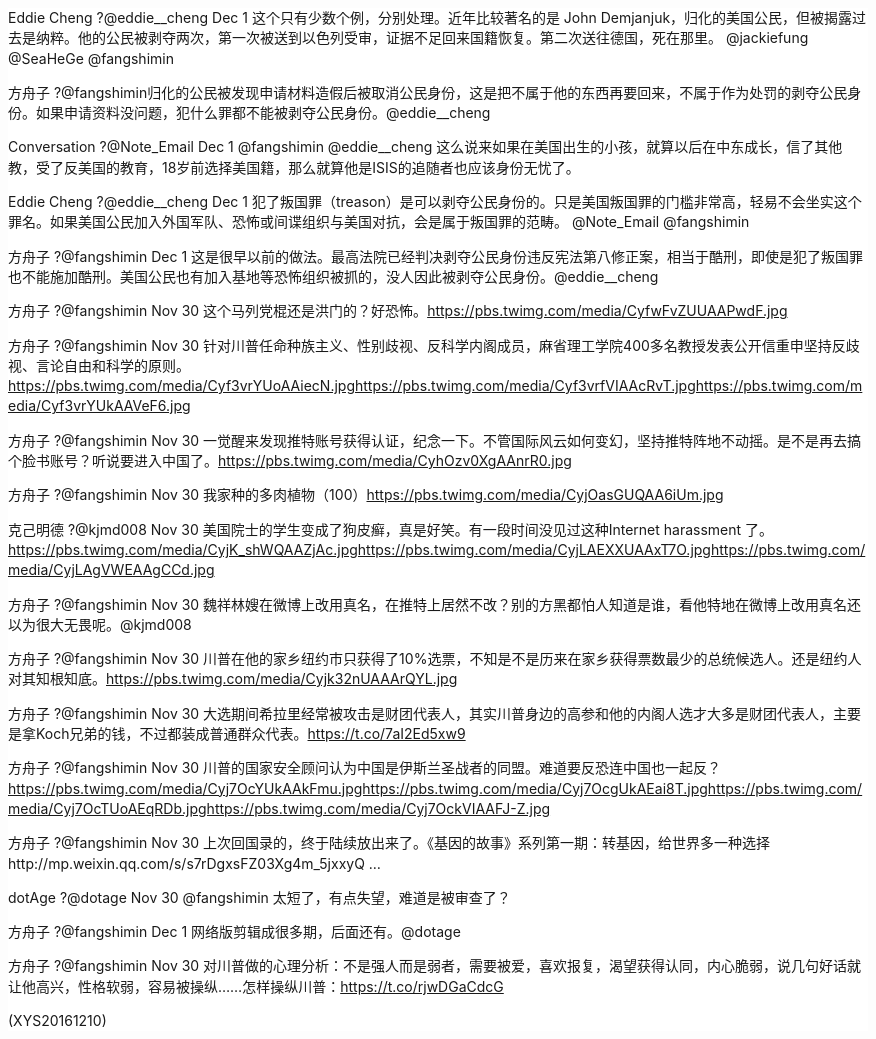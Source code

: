 Eddie Cheng ?@eddie__cheng  Dec 1 这个只有少数个例，分别处理。近年比较著名的是 John Demjanjuk，归化的美国公民，但被揭露过去是纳粹。他的公民被剥夺两次，第一次被送到以色列受审，证据不足回来国籍恢复。第二次送往德国，死在那里。 @jackiefung @SeaHeGe @fangshimin

方舟子 ?@fangshimin归化的公民被发现申请材料造假后被取消公民身份，这是把不属于他的东西再要回来，不属于作为处罚的剥夺公民身份。如果申请资料没问题，犯什么罪都不能被剥夺公民身份。@eddie__cheng

Conversation ?@Note_Email  Dec 1 @fangshimin @eddie__cheng 这么说来如果在美国出生的小孩，就算以后在中东成长，信了其他教，受了反美国的教育，18岁前选择美国籍，那么就算他是ISIS的追随者也应该身份无忧了。

Eddie Cheng ?@eddie__cheng  Dec 1 犯了叛国罪（treason）是可以剥夺公民身份的。只是美国叛国罪的门槛非常高，轻易不会坐实这个罪名。如果美国公民加入外国军队、恐怖或间谍组织与美国对抗，会是属于叛国罪的范畴。 @Note_Email @fangshimin

方舟子 ?@fangshimin  Dec 1 这是很早以前的做法。最高法院已经判决剥夺公民身份违反宪法第八修正案，相当于酷刑，即使是犯了叛国罪也不能施加酷刑。美国公民也有加入基地等恐怖组织被抓的，没人因此被剥夺公民身份。@eddie__cheng

方舟子 ?@fangshimin  Nov 30 这个马列党棍还是洪门的？好恐怖。https://pbs.twimg.com/media/CyfwFvZUUAAPwdF.jpg

方舟子 ?@fangshimin  Nov 30 针对川普任命种族主义、性别歧视、反科学内阁成员，麻省理工学院400多名教授发表公开信重申坚持反歧视、言论自由和科学的原则。https://pbs.twimg.com/media/Cyf3vrYUoAAiecN.jpghttps://pbs.twimg.com/media/Cyf3vrfVIAAcRvT.jpghttps://pbs.twimg.com/media/Cyf3vrYUkAAVeF6.jpg

方舟子 ?@fangshimin  Nov 30 一觉醒来发现推特账号获得认证，纪念一下。不管国际风云如何变幻，坚持推特阵地不动摇。是不是再去搞个脸书账号？听说要进入中国了。https://pbs.twimg.com/media/CyhOzv0XgAAnrR0.jpg

方舟子 ?@fangshimin  Nov 30 我家种的多肉植物（100）https://pbs.twimg.com/media/CyjOasGUQAA6iUm.jpg

克己明德 ?@kjmd008  Nov 30 美国院士的学生变成了狗皮癣，真是好笑。有一段时间没见过这种Internet harassment 了。https://pbs.twimg.com/media/CyjK_shWQAAZjAc.jpghttps://pbs.twimg.com/media/CyjLAEXXUAAxT7O.jpghttps://pbs.twimg.com/media/CyjLAgVWEAAgCCd.jpg

方舟子 ?@fangshimin  Nov 30 魏祥林嫂在微博上改用真名，在推特上居然不改？别的方黑都怕人知道是谁，看他特地在微博上改用真名还以为很大无畏呢。@kjmd008

方舟子 ?@fangshimin  Nov 30 川普在他的家乡纽约市只获得了10%选票，不知是不是历来在家乡获得票数最少的总统候选人。还是纽约人对其知根知底。https://pbs.twimg.com/media/Cyjk32nUAAArQYL.jpg

方舟子 ?@fangshimin  Nov 30 大选期间希拉里经常被攻击是财团代表人，其实川普身边的高参和他的内阁人选才大多是财团代表人，主要是拿Koch兄弟的钱，不过都装成普通群众代表。https://t.co/7aI2Ed5xw9

方舟子 ?@fangshimin  Nov 30 川普的国家安全顾问认为中国是伊斯兰圣战者的同盟。难道要反恐连中国也一起反？https://pbs.twimg.com/media/Cyj7OcYUkAAkFmu.jpghttps://pbs.twimg.com/media/Cyj7OcgUkAEai8T.jpghttps://pbs.twimg.com/media/Cyj7OcTUoAEqRDb.jpghttps://pbs.twimg.com/media/Cyj7OckVIAAFJ-Z.jpg

方舟子 ?@fangshimin  Nov 30 上次回国录的，终于陆续放出来了。《基因的故事》系列第一期：转基因，给世界多一种选择http://mp.weixin.qq.com/s/s7rDgxsFZ03Xg4m_5jxxyQ …

dotAge ?@dotage  Nov 30 @fangshimin 太短了，有点失望，难道是被审查了？

方舟子 ?@fangshimin  Dec 1 网络版剪辑成很多期，后面还有。@dotage

方舟子 ?@fangshimin  Nov 30 对川普做的心理分析：不是强人而是弱者，需要被爱，喜欢报复，渴望获得认同，内心脆弱，说几句好话就让他高兴，性格软弱，容易被操纵……怎样操纵川普：https://t.co/rjwDGaCdcG

(XYS20161210)

